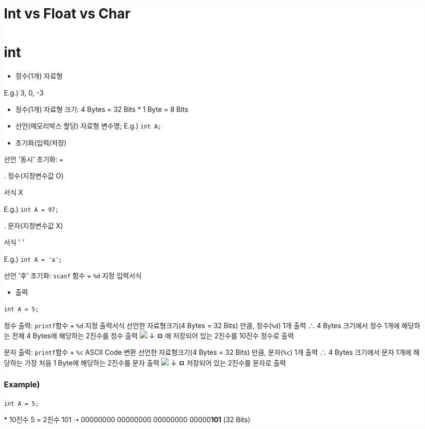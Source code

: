 # Int vs Float vs Char

# **int**

*   정수(1개) 자료형

E.g.) 3, 0, -3

*   정수(1개) 자료형 크기: 4 Bytes = 32 Bits \* 1 Byte = 8 Bits

*   선언(메모리박스 할당)
자료형 변수명;
E.g.) `int A;`

*   초기화(입력/저장)

선언 '동시' 초기화: `=`

. 정수(지정변수값 O)

서식 X

E.g.) `int A = 97;`

. 문자(지정변수값 X)

서식 ' '

E.g.) `int A = 'a';`

선언 '후' 초기화: `scanf` 함수 + `%d` 지정 입력서식

*   출력

`int A = 5;`

정수 출력: `printf`함수 + `%d` 지정 출력서식
선언한 자료형크기(4 Bytes = 32 Bits) 만큼, 정수(`%d`) 1개 출력
∴ 4 Bytes 크기에서 정수 1개에 해당하는 전체 4 Bytes에 해당하는 2진수를 정수 출력
![](https://t9003081320.p.clickup-attachments.com/t9003081320/17c6817d-02e8-48d4-a8de-0a93948d2de1/Picture3.png)
↓
**ㅁ** 에 저장되어 있는 2진수를 10진수 정수로 출력

문자 출력: `printf`함수 + `%c` ASCII Code 변환
선언한 자료형크기(4 Bytes = 32 Bits) 만큼, 문자(`%c`) 1개 출력
∴ 4 Bytes 크기에서 문자 1개에 해당하는 가장 처음 1 Byte에 해당하는 2진수를 문자 출력
![](https://t9003081320.p.clickup-attachments.com/t9003081320/d52392e9-a2fb-46a0-a7a7-b34f61739e05/Picture2.png)
↓
**ㅁ** 저장되어 있는 2진수를 문자로 출력

### **Example)**

`int A = 5;`

\* 10진수 5 = 2진수 101 ➝ 00000000 00000000 00000000 00000**101** (32 Bits)
